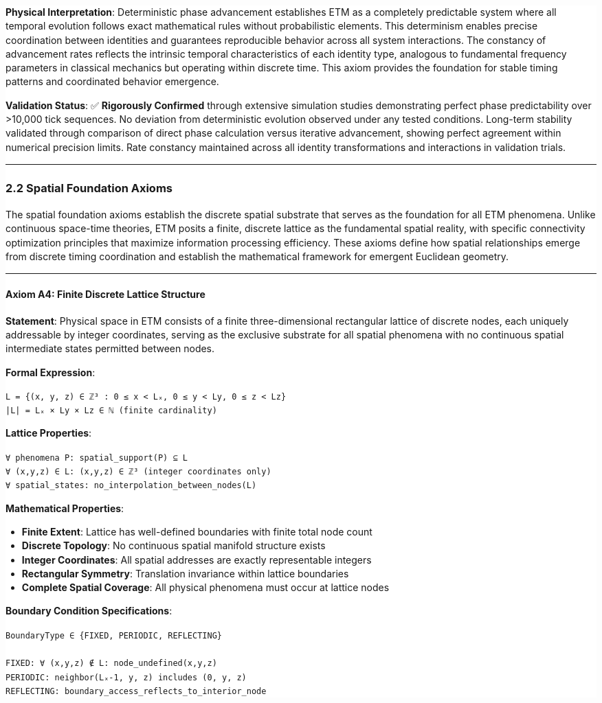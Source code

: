 **Physical Interpretation**: Deterministic phase advancement establishes ETM as a completely predictable system where all temporal evolution follows exact mathematical rules without probabilistic elements. This determinism enables precise coordination between identities and guarantees reproducible behavior across all system interactions. The constancy of advancement rates reflects the intrinsic temporal characteristics of each identity type, analogous to fundamental frequency parameters in classical mechanics but operating within discrete time. This axiom provides the foundation for stable timing patterns and coordinated behavior emergence.

**Validation Status**: ✅ **Rigorously Confirmed** through extensive simulation studies demonstrating perfect phase predictability over >10,000 tick sequences. No deviation from deterministic evolution observed under any tested conditions. Long-term stability validated through comparison of direct phase calculation versus iterative advancement, showing perfect agreement within numerical precision limits. Rate constancy maintained across all identity transformations and interactions in validation trials.

---

### 2.2 Spatial Foundation Axioms

The spatial foundation axioms establish the discrete spatial substrate that serves as the foundation for all ETM phenomena. Unlike continuous space-time theories, ETM posits a finite, discrete lattice as the fundamental spatial reality, with specific connectivity optimization principles that maximize information processing efficiency. These axioms define how spatial relationships emerge from discrete timing coordination and establish the mathematical framework for emergent Euclidean geometry.

---

#### Axiom A4: Finite Discrete Lattice Structure

**Statement**: Physical space in ETM consists of a finite three-dimensional rectangular lattice of discrete nodes, each uniquely addressable by integer coordinates, serving as the exclusive substrate for all spatial phenomena with no continuous spatial intermediate states permitted between nodes.

**Formal Expression**:
```
L = {(x, y, z) ∈ ℤ³ : 0 ≤ x < Lₓ, 0 ≤ y < Ly, 0 ≤ z < Lz}
|L| = Lₓ × Ly × Lz ∈ ℕ (finite cardinality)
```

**Lattice Properties**:
```
∀ phenomena P: spatial_support(P) ⊆ L
∀ (x,y,z) ∈ L: (x,y,z) ∈ ℤ³ (integer coordinates only)
∀ spatial_states: no_interpolation_between_nodes(L)
```

**Mathematical Properties**:
- **Finite Extent**: Lattice has well-defined boundaries with finite total node count
- **Discrete Topology**: No continuous spatial manifold structure exists
- **Integer Coordinates**: All spatial addresses are exactly representable integers
- **Rectangular Symmetry**: Translation invariance within lattice boundaries
- **Complete Spatial Coverage**: All physical phenomena must occur at lattice nodes

**Boundary Condition Specifications**:
```
BoundaryType ∈ {FIXED, PERIODIC, REFLECTING}

FIXED: ∀ (x,y,z) ∉ L: node_undefined(x,y,z)
PERIODIC: neighbor(Lₓ-1, y, z) includes (0, y, z)
REFLECTING: boundary_access_reflects_to_interior_node
```
